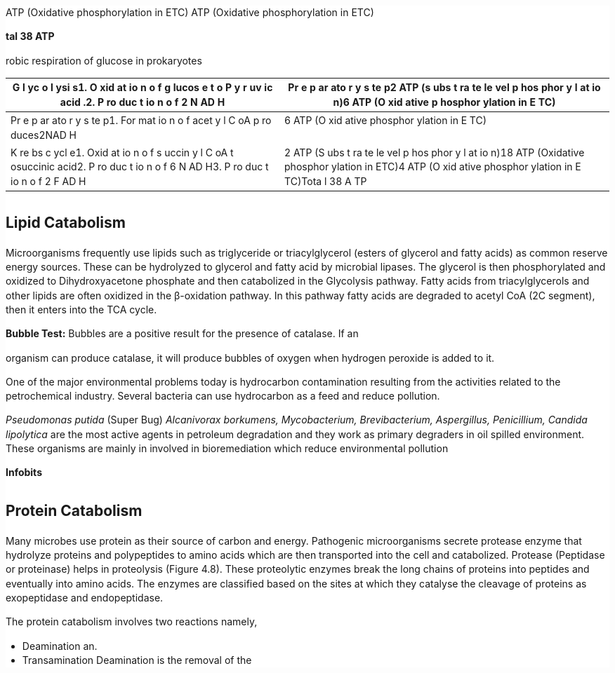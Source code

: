ATP (Oxidative phosphorylation in ETC) ATP (Oxidative phosphorylation in ETC)

**tal 38 ATP**

robic respiration of glucose in prokaryotes






| G l yc o l ysi s1. O xid at io n o f g lucos e t o P y r uv ic acid .2. P ro duc t io n o f 2 N AD H |Pr e p ar ato r y  s te p2 ATP (s ubs t ra te le vel p hos phor y l at io n)6 ATP (O xid ative p hosphor ylation in E TC) |
|------|------|
| Pr e p ar ato r y  s te p1.  For mat io n o f acet y l C oA p ro duces2NAD H |6 ATP (O xid ative phosphor ylation in E TC) |
| K re bs c ycl e1.  Oxid at io n o f s uccin y l C oA t osuccinic acid2. P ro duc t io n o f 6 N AD H3. P ro duc t io n o f 2 F AD H |2 ATP (S ubs t ra te le vel p hos phor y l at io n)18 ATP (Oxidative phosphor ylation in ETC)4 ATP (O xid ative phosphor ylation in E TC)Tota l 38 A TP |
  

## Lipid Catabolism


Microorganisms frequently use lipids such as triglyceride or triacylglycerol (esters of glycerol and fatty acids) as common reserve energy sources. These can be hydrolyzed to glycerol and fatty acid by microbial lipases. The glycerol is then phosphorylated and oxidized to Dihydroxyacetone phosphate and then catabolized in the Glycolysis pathway. Fatty acids from triacylglycerols and other lipids are often oxidized in the β-oxidation pathway. In this pathway fatty acids are degraded to acetyl CoA (2C segment), then it enters into the TCA cycle.

**Bubble Test:** Bubbles are a positive result for the presence of catalase. If an

organism can produce catalase, it will produce bubbles of oxygen when hydrogen peroxide is added to it.

One of the major environmental problems today is hydrocarbon contamination resulting from the activities related to the petrochemical industry. Several bacteria can use hydrocarbon as a feed and reduce pollution.

_Pseudomonas putida_ (Super Bug) _Alcanivorax borkumens, Mycobacterium, Brevibacterium, Aspergillus, Penicillium, Candida lipolytica_ are the most active agents in petroleum degradation and they work as primary degraders in oil spilled environment. These organisms are mainly in involved in bioremediation which reduce environmental pollution

**Infobits**  

## Protein Catabolism


Many microbes use protein as their source of carbon and energy. Pathogenic microorganisms secrete protease enzyme that hydrolyze proteins and polypeptides to amino acids which are then transported into the cell and catabolized. Protease (Peptidase or proteinase) helps in proteolysis (Figure 4.8). These proteolytic enzymes break the long chains of proteins into peptides and eventually into amino acids. The enzymes are classified based on the sites at which they catalyse the cleavage of proteins as exopeptidase and endopeptidase.

The protein catabolism involves two reactions namely,

- Deamination an. 
- Transamination Deamination is the removal of the
